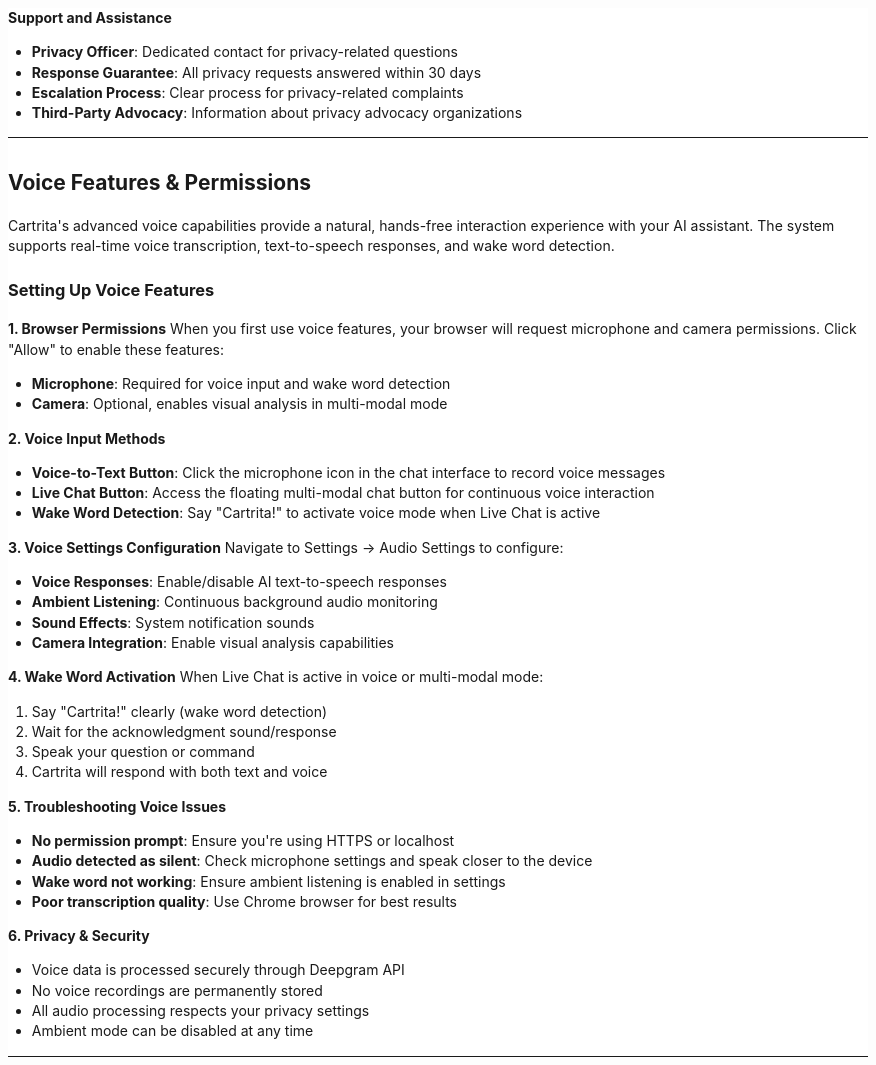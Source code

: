 **Support and Assistance**
- **Privacy Officer**: Dedicated contact for privacy-related questions
- **Response Guarantee**: All privacy requests answered within 30 days
- **Escalation Process**: Clear process for privacy-related complaints
- **Third-Party Advocacy**: Information about privacy advocacy organizations

---

## Voice Features & Permissions

Cartrita's advanced voice capabilities provide a natural, hands-free interaction experience with your AI assistant. The system supports real-time voice transcription, text-to-speech responses, and wake word detection.

### Setting Up Voice Features

**1. Browser Permissions**
When you first use voice features, your browser will request microphone and camera permissions. Click "Allow" to enable these features:
- **Microphone**: Required for voice input and wake word detection
- **Camera**: Optional, enables visual analysis in multi-modal mode

**2. Voice Input Methods**
- **Voice-to-Text Button**: Click the microphone icon in the chat interface to record voice messages
- **Live Chat Button**: Access the floating multi-modal chat button for continuous voice interaction
- **Wake Word Detection**: Say "Cartrita!" to activate voice mode when Live Chat is active

**3. Voice Settings Configuration**
Navigate to Settings → Audio Settings to configure:
- **Voice Responses**: Enable/disable AI text-to-speech responses
- **Ambient Listening**: Continuous background audio monitoring
- **Sound Effects**: System notification sounds
- **Camera Integration**: Enable visual analysis capabilities

**4. Wake Word Activation**
When Live Chat is active in voice or multi-modal mode:
1. Say "Cartrita!" clearly (wake word detection)
2. Wait for the acknowledgment sound/response
3. Speak your question or command
4. Cartrita will respond with both text and voice

**5. Troubleshooting Voice Issues**
- **No permission prompt**: Ensure you're using HTTPS or localhost
- **Audio detected as silent**: Check microphone settings and speak closer to the device
- **Wake word not working**: Ensure ambient listening is enabled in settings
- **Poor transcription quality**: Use Chrome browser for best results

**6. Privacy & Security**
- Voice data is processed securely through Deepgram API
- No voice recordings are permanently stored
- All audio processing respects your privacy settings
- Ambient mode can be disabled at any time

---